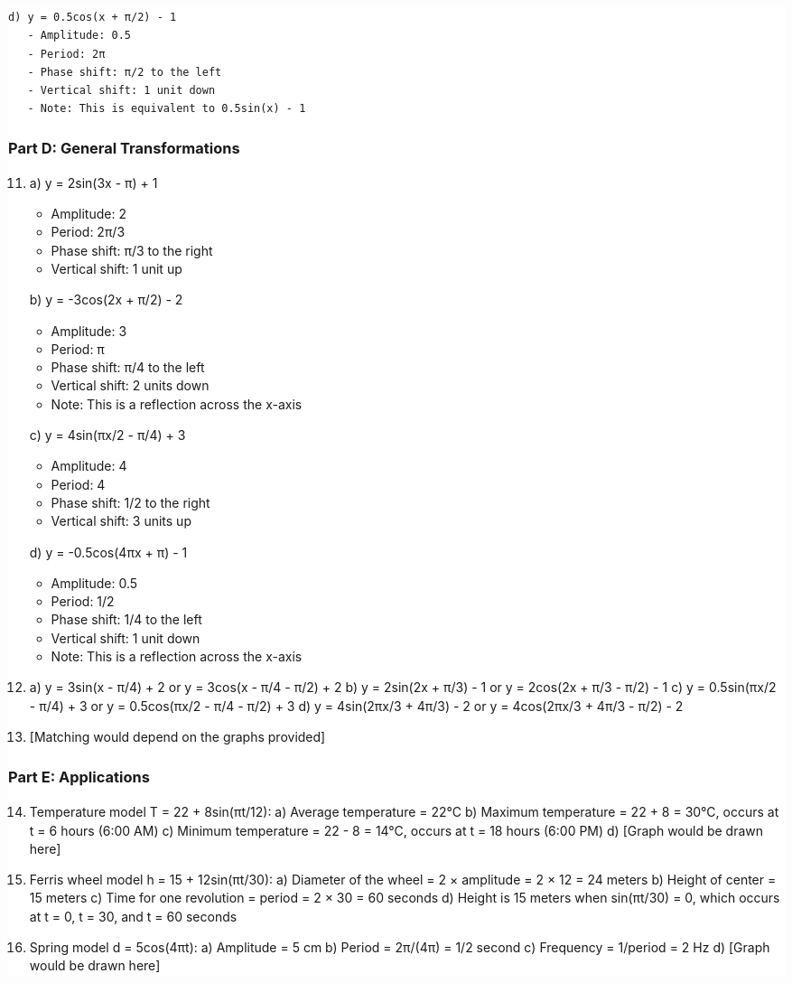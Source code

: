     d) y = 0.5cos(x + π/2) - 1
       - Amplitude: 0.5
       - Period: 2π
       - Phase shift: π/2 to the left
       - Vertical shift: 1 unit down
       - Note: This is equivalent to 0.5sin(x) - 1

### Part D: General Transformations

11. a) y = 2sin(3x - π) + 1
       - Amplitude: 2
       - Period: 2π/3
       - Phase shift: π/3 to the right
       - Vertical shift: 1 unit up

    b) y = -3cos(2x + π/2) - 2
       - Amplitude: 3
       - Period: π
       - Phase shift: π/4 to the left
       - Vertical shift: 2 units down
       - Note: This is a reflection across the x-axis

    c) y = 4sin(πx/2 - π/4) + 3
       - Amplitude: 4
       - Period: 4
       - Phase shift: 1/2 to the right
       - Vertical shift: 3 units up

    d) y = -0.5cos(4πx + π) - 1
       - Amplitude: 0.5
       - Period: 1/2
       - Phase shift: 1/4 to the left
       - Vertical shift: 1 unit down
       - Note: This is a reflection across the x-axis

12. a) y = 3sin(x - π/4) + 2 or y = 3cos(x - π/4 - π/2) + 2
    b) y = 2sin(2x + π/3) - 1 or y = 2cos(2x + π/3 - π/2) - 1
    c) y = 0.5sin(πx/2 - π/4) + 3 or y = 0.5cos(πx/2 - π/4 - π/2) + 3
    d) y = 4sin(2πx/3 + 4π/3) - 2 or y = 4cos(2πx/3 + 4π/3 - π/2) - 2

13. [Matching would depend on the graphs provided]

### Part E: Applications

14. Temperature model T = 22 + 8sin(πt/12):
    a) Average temperature = 22°C
    b) Maximum temperature = 22 + 8 = 30°C, occurs at t = 6 hours (6:00 AM)
    c) Minimum temperature = 22 - 8 = 14°C, occurs at t = 18 hours (6:00 PM)
    d) [Graph would be drawn here]

15. Ferris wheel model h = 15 + 12sin(πt/30):
    a) Diameter of the wheel = 2 × amplitude = 2 × 12 = 24 meters
    b) Height of center = 15 meters
    c) Time for one revolution = period = 2 × 30 = 60 seconds
    d) Height is 15 meters when sin(πt/30) = 0, which occurs at t = 0, t = 30, and t = 60 seconds

16. Spring model d = 5cos(4πt):
    a) Amplitude = 5 cm
    b) Period = 2π/(4π) = 1/2 second
    c) Frequency = 1/period = 2 Hz
    d) [Graph would be drawn here]
